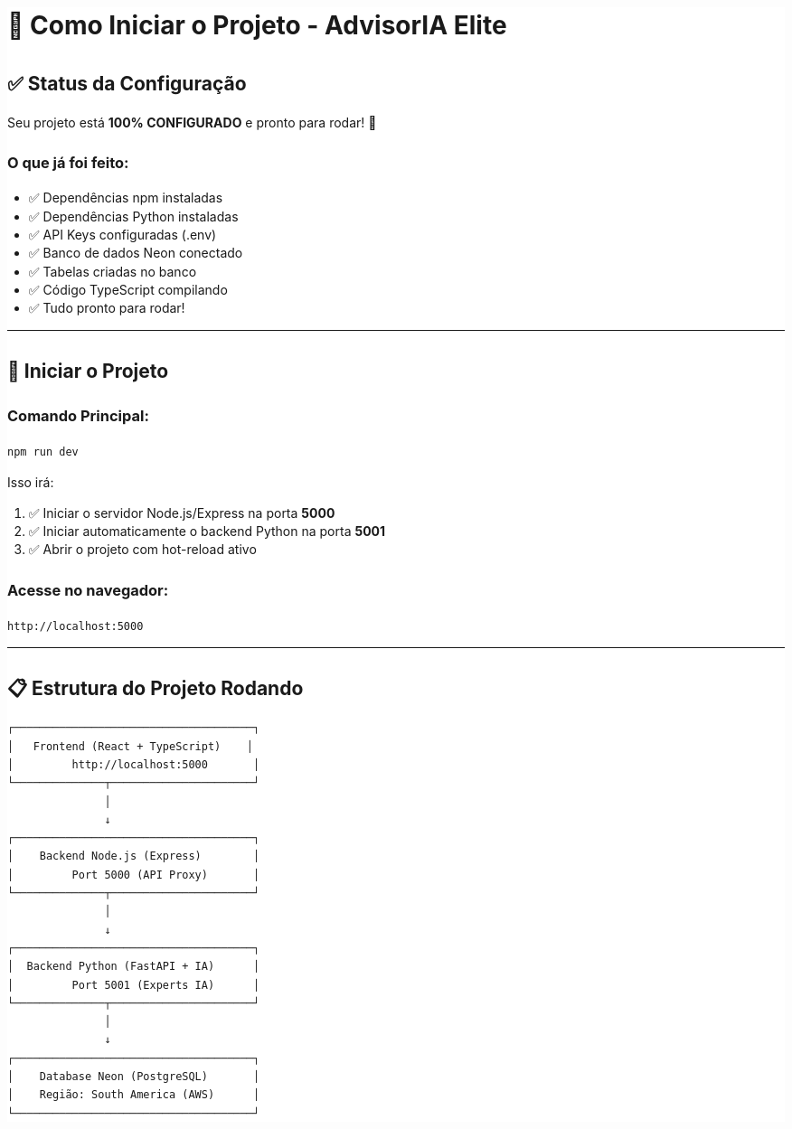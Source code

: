 # 🚀 Como Iniciar o Projeto - AdvisorIA Elite

## ✅ Status da Configuração

Seu projeto está **100% CONFIGURADO** e pronto para rodar! 🎉

### O que já foi feito:
- ✅ Dependências npm instaladas
- ✅ Dependências Python instaladas
- ✅ API Keys configuradas (.env)
- ✅ Banco de dados Neon conectado
- ✅ Tabelas criadas no banco
- ✅ Código TypeScript compilando
- ✅ Tudo pronto para rodar!

---

## 🚀 Iniciar o Projeto

### Comando Principal:
```bash
npm run dev
```

Isso irá:
1. ✅ Iniciar o servidor Node.js/Express na porta **5000**
2. ✅ Iniciar automaticamente o backend Python na porta **5001**
3. ✅ Abrir o projeto com hot-reload ativo

### Acesse no navegador:
```
http://localhost:5000
```

---

## 📋 Estrutura do Projeto Rodando

```
┌─────────────────────────────────────┐
│   Frontend (React + TypeScript)    │
│         http://localhost:5000       │
└──────────────┬──────────────────────┘
               │
               ↓
┌─────────────────────────────────────┐
│    Backend Node.js (Express)        │
│         Port 5000 (API Proxy)       │
└──────────────┬──────────────────────┘
               │
               ↓
┌─────────────────────────────────────┐
│  Backend Python (FastAPI + IA)      │
│         Port 5001 (Experts IA)      │
└──────────────┬──────────────────────┘
               │
               ↓
┌─────────────────────────────────────┐
│    Database Neon (PostgreSQL)       │
│    Região: South America (AWS)      │
└─────────────────────────────────────┘
```
